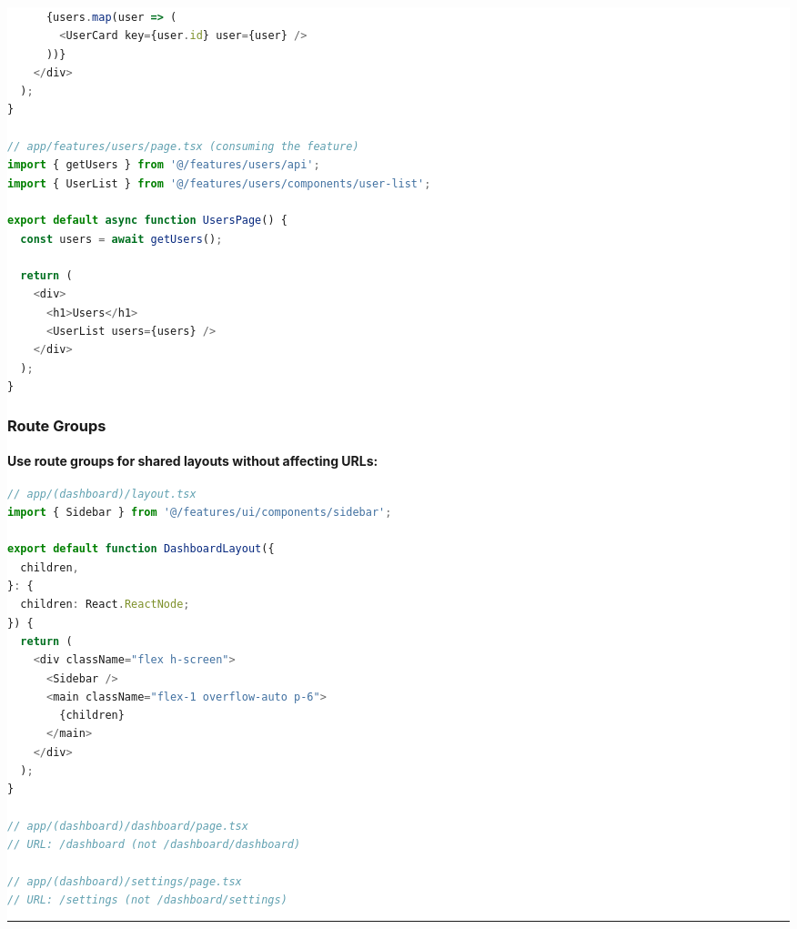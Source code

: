 ```typescript
      {users.map(user => (
        <UserCard key={user.id} user={user} />
      ))}
    </div>
  );
}

// app/features/users/page.tsx (consuming the feature)
import { getUsers } from '@/features/users/api';
import { UserList } from '@/features/users/components/user-list';

export default async function UsersPage() {
  const users = await getUsers();

  return (
    <div>
      <h1>Users</h1>
      <UserList users={users} />
    </div>
  );
}
```

### Route Groups

**Use route groups for shared layouts without affecting URLs:**

```typescript
// app/(dashboard)/layout.tsx
import { Sidebar } from '@/features/ui/components/sidebar';

export default function DashboardLayout({
  children,
}: {
  children: React.ReactNode;
}) {
  return (
    <div className="flex h-screen">
      <Sidebar />
      <main className="flex-1 overflow-auto p-6">
        {children}
      </main>
    </div>
  );
}

// app/(dashboard)/dashboard/page.tsx
// URL: /dashboard (not /dashboard/dashboard)

// app/(dashboard)/settings/page.tsx
// URL: /settings (not /dashboard/settings)
```

---